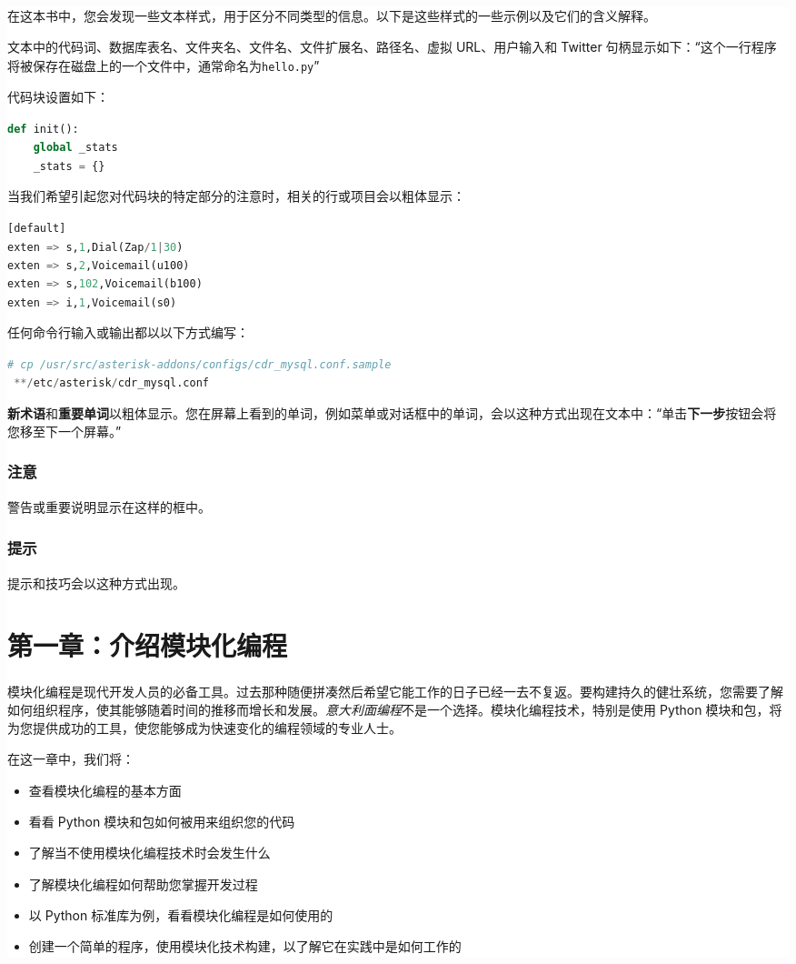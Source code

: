 在这本书中，您会发现一些文本样式，用于区分不同类型的信息。以下是这些样式的一些示例以及它们的含义解释。

文本中的代码词、数据库表名、文件夹名、文件名、文件扩展名、路径名、虚拟 URL、用户输入和 Twitter 句柄显示如下：“这个一行程序将被保存在磁盘上的一个文件中，通常命名为`hello.py`”

代码块设置如下：

```py
def init():
    global _stats
    _stats = {}
```

当我们希望引起您对代码块的特定部分的注意时，相关的行或项目会以粗体显示：

```py
[default]
exten => s,1,Dial(Zap/1|30)
exten => s,2,Voicemail(u100)
exten => s,102,Voicemail(b100)
exten => i,1,Voicemail(s0)
```

任何命令行输入或输出都以以下方式编写：

```py
# cp /usr/src/asterisk-addons/configs/cdr_mysql.conf.sample
 **/etc/asterisk/cdr_mysql.conf

```

**新术语**和**重要单词**以粗体显示。您在屏幕上看到的单词，例如菜单或对话框中的单词，会以这种方式出现在文本中：“单击**下一步**按钮会将您移至下一个屏幕。”

### 注意

警告或重要说明显示在这样的框中。

### 提示

提示和技巧会以这种方式出现。


# 第一章：介绍模块化编程

模块化编程是现代开发人员的必备工具。过去那种随便拼凑然后希望它能工作的日子已经一去不复返。要构建持久的健壮系统，您需要了解如何组织程序，使其能够随着时间的推移而增长和发展。*意大利面编程*不是一个选择。模块化编程技术，特别是使用 Python 模块和包，将为您提供成功的工具，使您能够成为快速变化的编程领域的专业人士。

在这一章中，我们将：

+   查看模块化编程的基本方面

+   看看 Python 模块和包如何被用来组织您的代码

+   了解当不使用模块化编程技术时会发生什么

+   了解模块化编程如何帮助您掌握开发过程

+   以 Python 标准库为例，看看模块化编程是如何使用的

+   创建一个简单的程序，使用模块化技术构建，以了解它在实践中是如何工作的
